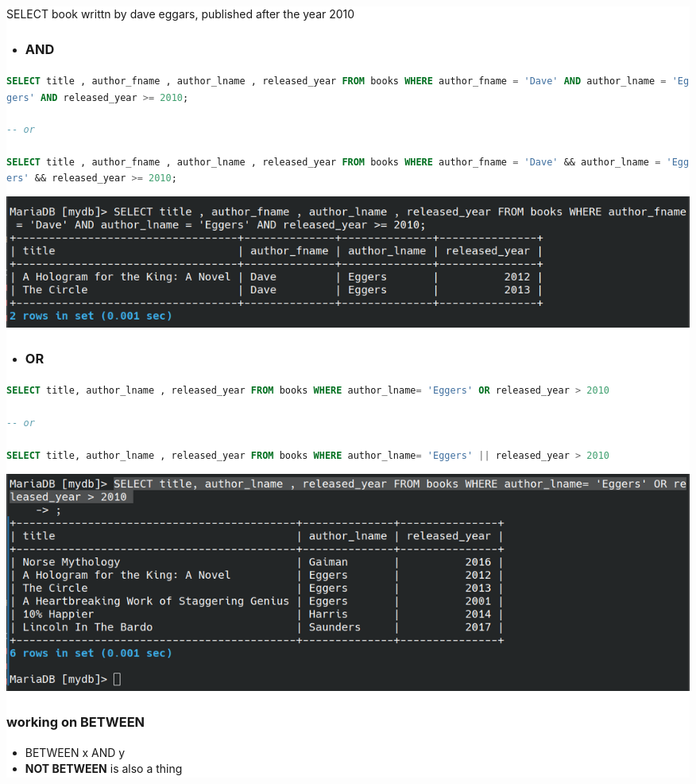 SELECT book writtn by dave eggars, published after the year 2010

- ### AND
``` sql
SELECT title , author_fname , author_lname , released_year FROM books WHERE author_fname = 'Dave' AND author_lname = 'Eggers' AND released_year >= 2010;

-- or 

SELECT title , author_fname , author_lname , released_year FROM books WHERE author_fname = 'Dave' && author_lname = 'Eggers' && released_year >= 2010;
``` 

![Screenshot_20240423_133946](./img/Screenshot_20240423_133946.png)

- ### OR

``` sql
SELECT title, author_lname , released_year FROM books WHERE author_lname= 'Eggers' OR released_year > 2010 

-- or

SELECT title, author_lname , released_year FROM books WHERE author_lname= 'Eggers' || released_year > 2010 
```

![Screenshot_20240423_134936](./img/Screenshot_20240423_134936.png)

### working on BETWEEN
 - BETWEEN x AND y
 - **NOT BETWEEN** is also a thing
